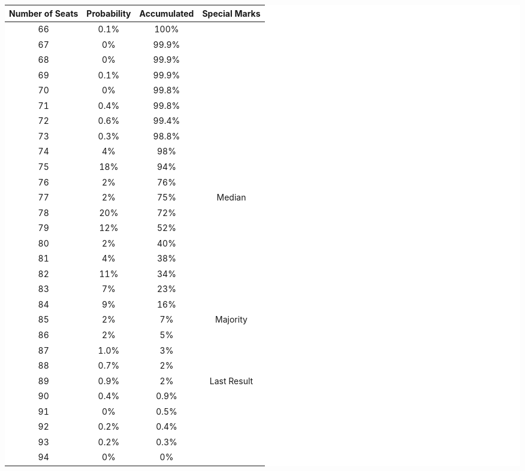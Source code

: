 | Number of Seats | Probability | Accumulated | Special Marks |
|:---------------:|:-----------:|:-----------:|:-------------:|
| 66 | 0.1% | 100% |  |
| 67 | 0% | 99.9% |  |
| 68 | 0% | 99.9% |  |
| 69 | 0.1% | 99.9% |  |
| 70 | 0% | 99.8% |  |
| 71 | 0.4% | 99.8% |  |
| 72 | 0.6% | 99.4% |  |
| 73 | 0.3% | 98.8% |  |
| 74 | 4% | 98% |  |
| 75 | 18% | 94% |  |
| 76 | 2% | 76% |  |
| 77 | 2% | 75% | Median |
| 78 | 20% | 72% |  |
| 79 | 12% | 52% |  |
| 80 | 2% | 40% |  |
| 81 | 4% | 38% |  |
| 82 | 11% | 34% |  |
| 83 | 7% | 23% |  |
| 84 | 9% | 16% |  |
| 85 | 2% | 7% | Majority |
| 86 | 2% | 5% |  |
| 87 | 1.0% | 3% |  |
| 88 | 0.7% | 2% |  |
| 89 | 0.9% | 2% | Last Result |
| 90 | 0.4% | 0.9% |  |
| 91 | 0% | 0.5% |  |
| 92 | 0.2% | 0.4% |  |
| 93 | 0.2% | 0.3% |  |
| 94 | 0% | 0% |  |
